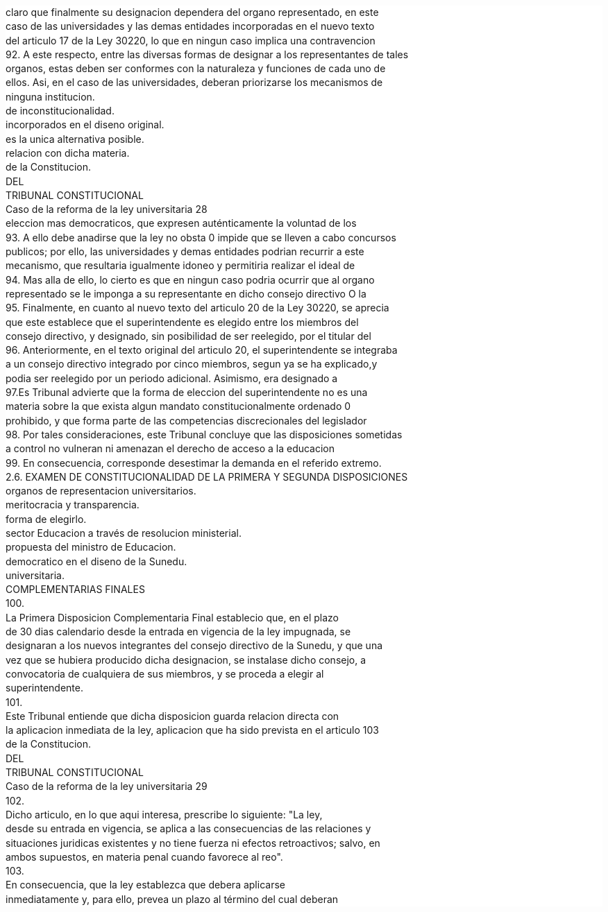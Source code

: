 claro que finalmente su designacion dependera del organo representado, en este  
caso de las universidades y las demas entidades incorporadas en el nuevo texto  
del articulo 17 de la Ley 30220, lo que en ningun caso implica una contravencion  
92. A este respecto, entre las diversas formas de designar a los representantes de tales  
organos, estas deben ser conformes con la naturaleza y funciones de cada uno de  
ellos. Asi, en el caso de las universidades, deberan priorizarse los mecanismos de  
ninguna institucion.  
de inconstitucionalidad.  
incorporados en el diseno original.  
es la unica alternativa posible.  
relacion con dicha materia.  
de la Constitucion.  
DEL  
TRIBUNAL CONSTITUCIONAL  
Caso de la reforma de la ley universitaria 28  
eleccion mas democraticos, que expresen auténticamente la voluntad de los  
93. A ello debe anadirse que la ley no obsta 0 impide que se lleven a cabo concursos  
publicos; por ello, las universidades y demas entidades podrian recurrir a este  
mecanismo, que resultaria igualmente idoneo y permitiria realizar el ideal de  
94. Mas alla de ello, lo cierto es que en ningun caso podria ocurrir que al organo  
representado se le imponga a su representante en dicho consejo directivo O la  
95. Finalmente, en cuanto al nuevo texto del articulo 20 de la Ley 30220, se aprecia  
que este establece que el superintendente es elegido entre los miembros del  
consejo directivo, y designado, sin posibilidad de ser reelegido, por el titular del  
96. Anteriormente, en el texto original del articulo 20, el superintendente se integraba  
a un consejo directivo integrado por cinco miembros, segun ya se ha explicado,y  
podia ser reelegido por un periodo adicional. Asimismo, era designado a  
97.Es Tribunal advierte que la forma de eleccion del superintendente no es una  
materia sobre la que exista algun mandato constitucionalmente ordenado 0  
prohibido, y que forma parte de las competencias discrecionales del legislador  
98. Por tales consideraciones, este Tribunal concluye que las disposiciones sometidas  
a control no vulneran ni amenazan el derecho de acceso a la educacion  
99. En consecuencia, corresponde desestimar la demanda en el referido extremo.  
2.6. EXAMEN DE CONSTITUCIONALIDAD DE LA PRIMERA Y SEGUNDA DISPOSICIONES  
organos de representacion universitarios.  
meritocracia y transparencia.  
forma de elegirlo.  
sector Educacion a través de resolucion ministerial.  
propuesta del ministro de Educacion.  
democratico en el diseno de la Sunedu.  
universitaria.  
COMPLEMENTARIAS FINALES  
100.  
La Primera Disposicion Complementaria Final establecio que, en el plazo  
de 30 dias calendario desde la entrada en vigencia de la ley impugnada, se  
designaran a los nuevos integrantes del consejo directivo de la Sunedu, y que una  
vez que se hubiera producido dicha designacion, se instalase dicho consejo, a  
convocatoria de cualquiera de sus miembros, y se proceda a elegir al  
superintendente.  
101.  
Este Tribunal entiende que dicha disposicion guarda relacion directa con  
la aplicacion inmediata de la ley, aplicacion que ha sido prevista en el articulo 103  
de la Constitucion.  
DEL  
TRIBUNAL CONSTITUCIONAL  
Caso de la reforma de la ley universitaria 29  
102.  
Dicho articulo, en lo que aqui interesa, prescribe lo siguiente: "La ley,  
desde su entrada en vigencia, se aplica a las consecuencias de las relaciones y  
situaciones juridicas existentes y no tiene fuerza ni efectos retroactivos; salvo, en  
ambos supuestos, en materia penal cuando favorece al reo".  
103.  
En consecuencia, que la ley establezca que debera aplicarse  
inmediatamente y, para ello, prevea un plazo al término del cual deberan  